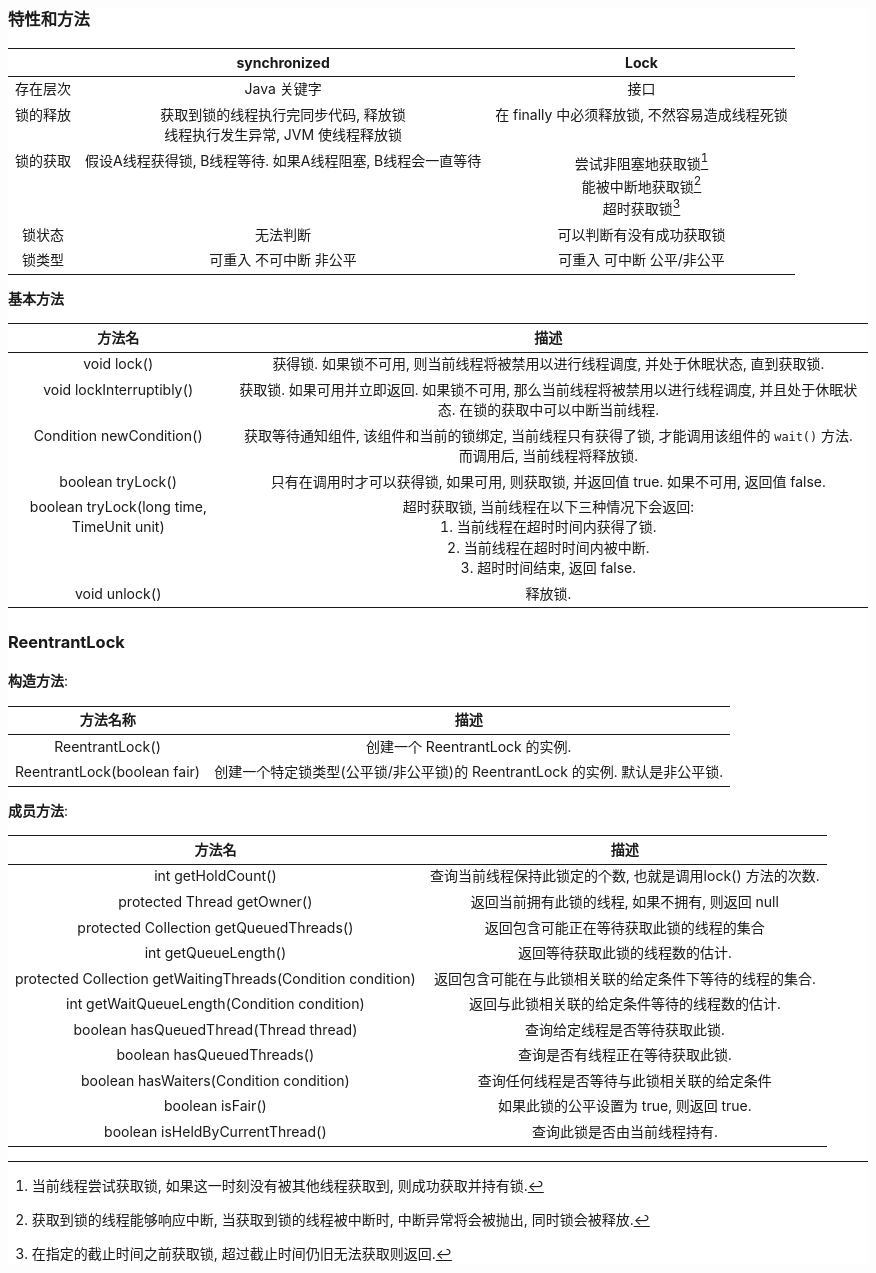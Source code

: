 ### 特性和方法

|          |                         synchronized                         |                             Lock                             |
| :------: | :----------------------------------------------------------: | :----------------------------------------------------------: |
| 存在层次 |                         Java 关键字                          |                             接口                             |
| 锁的释放 | 获取到锁的线程执行完同步代码, 释放锁<br>线程执行发生异常, JVM 使线程释放锁 |        在 finally 中必须释放锁, 不然容易造成线程死锁         |
| 锁的获取 |  假设A线程获得锁, B线程等待. 如果A线程阻塞, B线程会一直等待  | 尝试非阻塞地获取锁[^1]<br>能被中断地获取锁[^2]<br>超时获取锁[^3] |
|  锁状态  |                           无法判断                           |                   可以判断有没有成功获取锁                   |
|  锁类型  |                    可重入 不可中断 非公平                    |                  可重入 可中断 公平/非公平                   |

[^1]:当前线程尝试获取锁, 如果这一时刻没有被其他线程获取到, 则成功获取并持有锁.
[^2]:获取到锁的线程能够响应中断, 当获取到锁的线程被中断时, 中断异常将会被抛出, 同时锁会被释放.
[^3]:在指定的截止时间之前获取锁, 超过截止时间仍旧无法获取则返回.

**基本方法**

|                  方法名                   |                             描述                             |
| :---------------------------------------: | :----------------------------------------------------------: |
|                void lock()                | 获得锁. 如果锁不可用, 则当前线程将被禁用以进行线程调度, 并处于休眠状态, 直到获取锁. |
|         void lockInterruptibly()          | 获取锁. 如果可用并立即返回. 如果锁不可用, 那么当前线程将被禁用以进行线程调度, 并且处于休眠状态. 在锁的获取中可以中断当前线程. |
|         Condition newCondition()          | 获取等待通知组件, 该组件和当前的锁绑定, 当前线程只有获得了锁, 才能调用该组件的 `wait()` 方法. 而调用后, 当前线程将释放锁. |
|             boolean tryLock()             | 只有在调用时才可以获得锁, 如果可用, 则获取锁, 并返回值 true. 如果不可用, 返回值 false. |
| boolean tryLock(long time, TimeUnit unit) | 超时获取锁, 当前线程在以下三种情况下会返回:<br>1. 当前线程在超时时间内获得了锁.<br>2. 当前线程在超时时间内被中断.<br>3. 超时时间结束, 返回 false. |
|               void unlock()               |                           释放锁.                            |

###  ReentrantLock

**构造方法**:

|          方法名称           |                             描述                             |
| :-------------------------: | :----------------------------------------------------------: |
|       ReentrantLock()       |                创建一个 ReentrantLock 的实例.                |
| ReentrantLock(boolean fair) | 创建一个特定锁类型(公平锁/非公平锁)的 ReentrantLock 的实例. 默认是非公平锁. |

**成员方法**:

|                           方法名                            |                            描述                            |
| :---------------------------------------------------------: | :--------------------------------------------------------: |
|                     int getHoldCount()                      | 查询当前线程保持此锁定的个数, 也就是调用lock() 方法的次数. |
|                 protected Thread getOwner()                 |      返回当前拥有此锁的线程, 如果不拥有, 则返回 null       |
|           protected Collection getQueuedThreads()           |          返回包含可能正在等待获取此锁的线程的集合          |
|                    int getQueueLength()                     |              返回等待获取此锁的线程数的估计.               |
| protected Collection getWaitingThreads(Condition condition) |  返回包含可能在与此锁相关联的给定条件下等待的线程的集合.   |
|         int getWaitQueueLength(Condition condition)         |       返回与此锁相关联的给定条件等待的线程数的估计.        |
|           boolean hasQueuedThread(Thread thread)            |               查询给定线程是否等待获取此锁.                |
|                 boolean hasQueuedThreads()                  |              查询是否有线程正在等待获取此锁.               |
|           boolean hasWaiters(Condition condition)           |         查询任何线程是否等待与此锁相关联的给定条件         |
|                      boolean isFair()                       |          如果此锁的公平设置为 true, 则返回 true.           |
|               boolean isHeldByCurrentThread()               |                查询此锁是否由当前线程持有.                 |